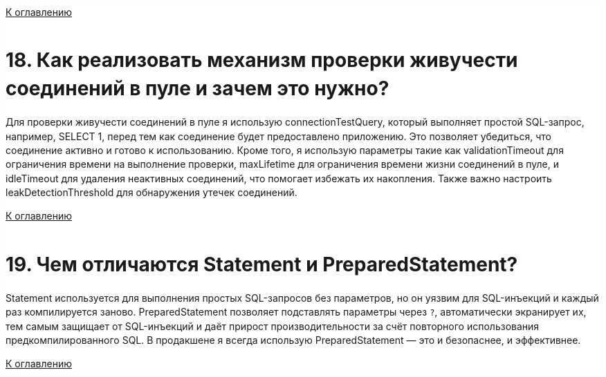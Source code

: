 [К оглавлению](#JDBC)

# 18. Как реализовать механизм проверки живучести соединений в пуле и зачем это нужно?

Для проверки живучести соединений в пуле я использую connectionTestQuery, который выполняет простой SQL-запрос,
например, SELECT 1, перед тем как соединение будет предоставлено приложению. Это позволяет убедиться, что соединение
активно и готово к использованию. Кроме того, я использую параметры такие как validationTimeout для ограничения времени
на выполнение проверки, maxLifetime для ограничения времени жизни соединений в пуле, и idleTimeout для удаления
неактивных соединений, что помогает избежать их накопления. Также важно настроить leakDetectionThreshold для обнаружения
утечек соединений.

[К оглавлению](#JDBC)

# 19. Чем отличаются Statement и PreparedStatement?

Statement используется для выполнения простых SQL-запросов без параметров, но он уязвим для SQL-инъекций и каждый раз
компилируется заново. PreparedStatement позволяет подставлять параметры через `?`, автоматически экранирует их, тем
самым защищает от SQL-инъекций и даёт прирост производительности за счёт повторного использования предкомпилированного
SQL. В продакшене я всегда использую PreparedStatement — это и безопаснее, и эффективнее.

[К оглавлению](#JDBC)